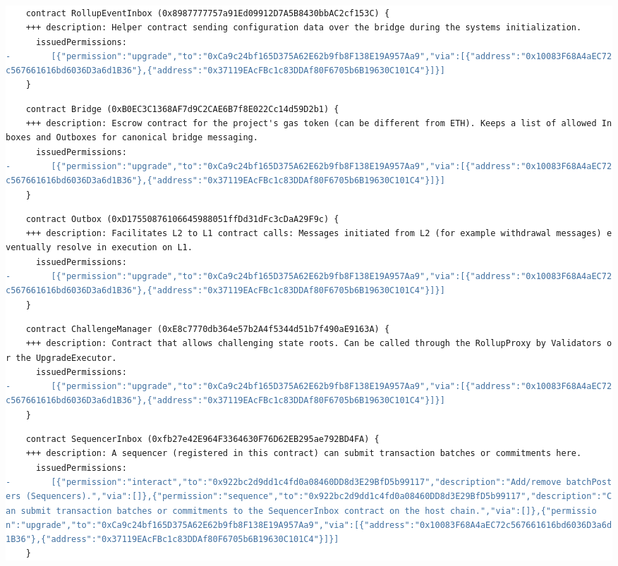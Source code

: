 ```diff
    contract RollupEventInbox (0x8987777757a91Ed09912D7A5B8430bbAC2cf153C) {
    +++ description: Helper contract sending configuration data over the bridge during the systems initialization.
      issuedPermissions:
-        [{"permission":"upgrade","to":"0xCa9c24bf165D375A62E62b9fb8F138E19A957Aa9","via":[{"address":"0x10083F68A4aEC72c567661616bd6036D3a6d1B36"},{"address":"0x37119EAcFBc1c83DDAf80F6705b6B19630C101C4"}]}]
    }
```

```diff
    contract Bridge (0xB0EC3C1368AF7d9C2CAE6B7f8E022Cc14d59D2b1) {
    +++ description: Escrow contract for the project's gas token (can be different from ETH). Keeps a list of allowed Inboxes and Outboxes for canonical bridge messaging.
      issuedPermissions:
-        [{"permission":"upgrade","to":"0xCa9c24bf165D375A62E62b9fb8F138E19A957Aa9","via":[{"address":"0x10083F68A4aEC72c567661616bd6036D3a6d1B36"},{"address":"0x37119EAcFBc1c83DDAf80F6705b6B19630C101C4"}]}]
    }
```

```diff
    contract Outbox (0xD17550876106645988051ffDd31dFc3cDaA29F9c) {
    +++ description: Facilitates L2 to L1 contract calls: Messages initiated from L2 (for example withdrawal messages) eventually resolve in execution on L1.
      issuedPermissions:
-        [{"permission":"upgrade","to":"0xCa9c24bf165D375A62E62b9fb8F138E19A957Aa9","via":[{"address":"0x10083F68A4aEC72c567661616bd6036D3a6d1B36"},{"address":"0x37119EAcFBc1c83DDAf80F6705b6B19630C101C4"}]}]
    }
```

```diff
    contract ChallengeManager (0xE8c7770db364e57b2A4f5344d51b7f490aE9163A) {
    +++ description: Contract that allows challenging state roots. Can be called through the RollupProxy by Validators or the UpgradeExecutor.
      issuedPermissions:
-        [{"permission":"upgrade","to":"0xCa9c24bf165D375A62E62b9fb8F138E19A957Aa9","via":[{"address":"0x10083F68A4aEC72c567661616bd6036D3a6d1B36"},{"address":"0x37119EAcFBc1c83DDAf80F6705b6B19630C101C4"}]}]
    }
```

```diff
    contract SequencerInbox (0xfb27e42E964F3364630F76D62EB295ae792BD4FA) {
    +++ description: A sequencer (registered in this contract) can submit transaction batches or commitments here.
      issuedPermissions:
-        [{"permission":"interact","to":"0x922bc2d9dd1c4fd0a08460DD8d3E29BfD5b99117","description":"Add/remove batchPosters (Sequencers).","via":[]},{"permission":"sequence","to":"0x922bc2d9dd1c4fd0a08460DD8d3E29BfD5b99117","description":"Can submit transaction batches or commitments to the SequencerInbox contract on the host chain.","via":[]},{"permission":"upgrade","to":"0xCa9c24bf165D375A62E62b9fb8F138E19A957Aa9","via":[{"address":"0x10083F68A4aEC72c567661616bd6036D3a6d1B36"},{"address":"0x37119EAcFBc1c83DDAf80F6705b6B19630C101C4"}]}]
    }
```
